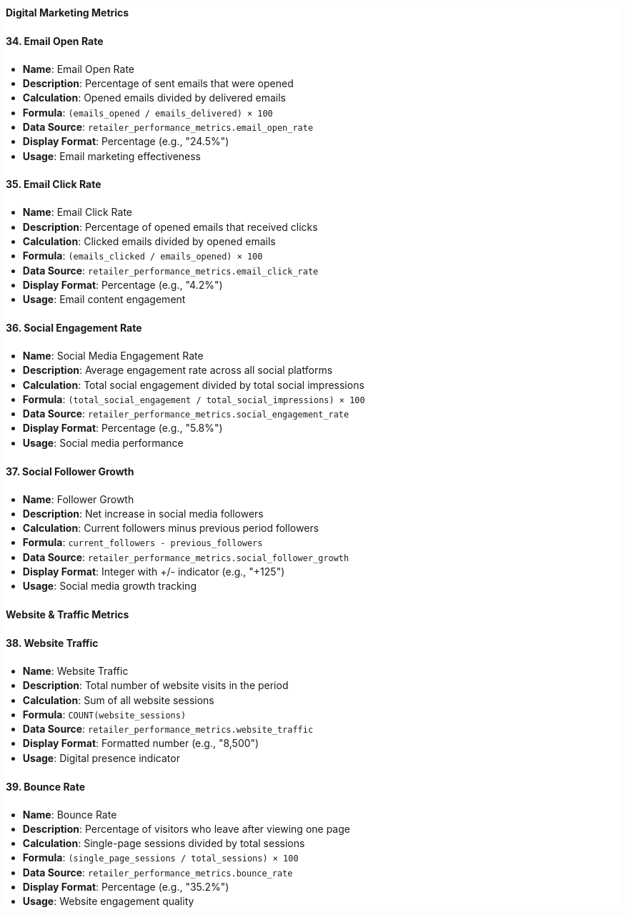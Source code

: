 #### **Digital Marketing Metrics**

#### **34. Email Open Rate**
- **Name**: Email Open Rate
- **Description**: Percentage of sent emails that were opened
- **Calculation**: Opened emails divided by delivered emails
- **Formula**: `(emails_opened / emails_delivered) × 100`
- **Data Source**: `retailer_performance_metrics.email_open_rate`
- **Display Format**: Percentage (e.g., "24.5%")
- **Usage**: Email marketing effectiveness

#### **35. Email Click Rate**
- **Name**: Email Click Rate
- **Description**: Percentage of opened emails that received clicks
- **Calculation**: Clicked emails divided by opened emails
- **Formula**: `(emails_clicked / emails_opened) × 100`
- **Data Source**: `retailer_performance_metrics.email_click_rate`
- **Display Format**: Percentage (e.g., "4.2%")
- **Usage**: Email content engagement

#### **36. Social Engagement Rate**
- **Name**: Social Media Engagement Rate
- **Description**: Average engagement rate across all social platforms
- **Calculation**: Total social engagement divided by total social impressions
- **Formula**: `(total_social_engagement / total_social_impressions) × 100`
- **Data Source**: `retailer_performance_metrics.social_engagement_rate`
- **Display Format**: Percentage (e.g., "5.8%")
- **Usage**: Social media performance

#### **37. Social Follower Growth**
- **Name**: Follower Growth
- **Description**: Net increase in social media followers
- **Calculation**: Current followers minus previous period followers
- **Formula**: `current_followers - previous_followers`
- **Data Source**: `retailer_performance_metrics.social_follower_growth`
- **Display Format**: Integer with +/- indicator (e.g., "+125")
- **Usage**: Social media growth tracking

#### **Website & Traffic Metrics**

#### **38. Website Traffic**
- **Name**: Website Traffic
- **Description**: Total number of website visits in the period
- **Calculation**: Sum of all website sessions
- **Formula**: `COUNT(website_sessions)`
- **Data Source**: `retailer_performance_metrics.website_traffic`
- **Display Format**: Formatted number (e.g., "8,500")
- **Usage**: Digital presence indicator

#### **39. Bounce Rate**
- **Name**: Bounce Rate
- **Description**: Percentage of visitors who leave after viewing one page
- **Calculation**: Single-page sessions divided by total sessions
- **Formula**: `(single_page_sessions / total_sessions) × 100`
- **Data Source**: `retailer_performance_metrics.bounce_rate`
- **Display Format**: Percentage (e.g., "35.2%")
- **Usage**: Website engagement quality
